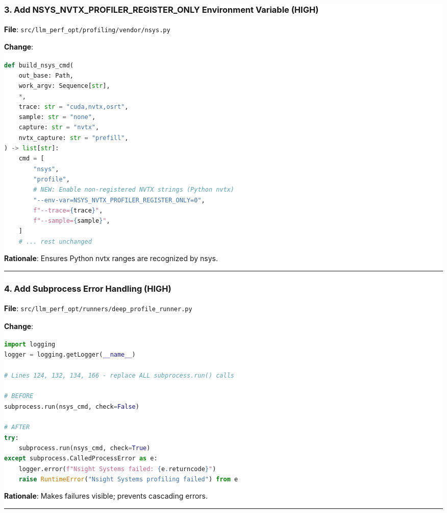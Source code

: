 ### 3. Add NSYS_NVTX_PROFILER_REGISTER_ONLY Environment Variable (HIGH)

**File**: `src/llm_perf_opt/profiling/vendor/nsys.py`

**Change**:
```python
def build_nsys_cmd(
    out_base: Path,
    work_argv: Sequence[str],
    *,
    trace: str = "cuda,nvtx,osrt",
    sample: str = "none",
    capture: str = "nvtx",
    nvtx_capture: str = "prefill",
) -> list[str]:
    cmd = [
        "nsys",
        "profile",
        # NEW: Enable non-registered NVTX strings (Python nvtx)
        "--env-var=NSYS_NVTX_PROFILER_REGISTER_ONLY=0",
        f"--trace={trace}",
        f"--sample={sample}",
    ]
    # ... rest unchanged
```

**Rationale**: Ensures Python nvtx ranges are recognized by nsys.

---

### 4. Add Subprocess Error Handling (HIGH)

**File**: `src/llm_perf_opt/runners/deep_profile_runner.py`

**Change**:
```python
import logging
logger = logging.getLogger(__name__)

# Lines 124, 132, 134, 166 - replace ALL subprocess.run() calls

# BEFORE
subprocess.run(nsys_cmd, check=False)

# AFTER
try:
    subprocess.run(nsys_cmd, check=True)
except subprocess.CalledProcessError as e:
    logger.error(f"Nsight Systems failed: {e.returncode}")
    raise RuntimeError("Nsight Systems profiling failed") from e
```

**Rationale**: Makes failures visible; prevents cascading errors.

---